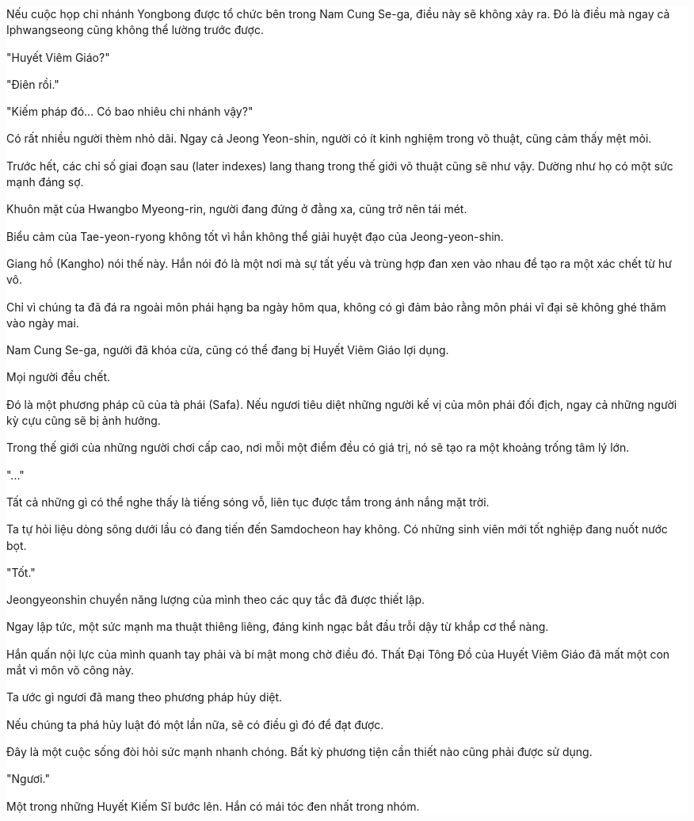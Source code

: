 Nếu cuộc họp chi nhánh Yongbong được tổ chức bên trong Nam Cung Se-ga, điều này sẽ không xảy ra. Đó là điều mà ngay cả Iphwangseong cũng không thể lường trước được.

"Huyết Viêm Giáo?"

"Điên rồi."

"Kiếm pháp đó... Có bao nhiêu chi nhánh vậy?"

Có rất nhiều người thèm nhỏ dãi. Ngay cả Jeong Yeon-shin, người có ít kinh nghiệm trong võ thuật, cũng cảm thấy mệt mỏi.

Trước hết, các chỉ số giai đoạn sau (later indexes) lang thang trong thế giới võ thuật cũng sẽ như vậy. Dường như họ có một sức mạnh đáng sợ.

Khuôn mặt của Hwangbo Myeong-rin, người đang đứng ở đằng xa, cũng trở nên tái mét.

Biểu cảm của Tae-yeon-ryong không tốt vì hắn không thể giải huyệt đạo của Jeong-yeon-shin.

Giang hồ (Kangho) nói thế này. Hắn nói đó là một nơi mà sự tất yếu và trùng hợp đan xen vào nhau để tạo ra một xác chết từ hư vô.

Chỉ vì chúng ta đã đá ra ngoài môn phái hạng ba ngày hôm qua, không có gì đảm bảo rằng môn phái vĩ đại sẽ không ghé thăm vào ngày mai.

Nam Cung Se-ga, người đã khóa cửa, cũng có thể đang bị Huyết Viêm Giáo lợi dụng.

Mọi người đều chết.

Đó là một phương pháp cũ của tà phái (Safa). Nếu ngươi tiêu diệt những người kế vị của môn phái đối địch, ngay cả những người kỳ cựu cũng sẽ bị ảnh hưởng.

Trong thế giới của những người chơi cấp cao, nơi mỗi một điểm đều có giá trị, nó sẽ tạo ra một khoảng trống tâm lý lớn.

"..."

Tất cả những gì có thể nghe thấy là tiếng sóng vỗ, liên tục được tắm trong ánh nắng mặt trời.

Ta tự hỏi liệu dòng sông dưới lầu có đang tiến đến Samdocheon hay không. Có những sinh viên mới tốt nghiệp đang nuốt nước bọt.

"Tốt."

Jeongyeonshin chuyển năng lượng của mình theo các quy tắc đã được thiết lập.

Ngay lập tức, một sức mạnh ma thuật thiêng liêng, đáng kinh ngạc bắt đầu trỗi dậy từ khắp cơ thể nàng.

Hắn quấn nội lực của mình quanh tay phải và bí mật mong chờ điều đó. Thất Đại Tông Đồ của Huyết Viêm Giáo đã mất một con mắt vì môn võ công này.

Ta ước gì ngươi đã mang theo phương pháp hủy diệt.

Nếu chúng ta phá hủy luật đó một lần nữa, sẽ có điều gì đó để đạt được.

Đây là một cuộc sống đòi hỏi sức mạnh nhanh chóng. Bất kỳ phương tiện cần thiết nào cũng phải được sử dụng.

"Ngươi."

Một trong những Huyết Kiếm Sĩ bước lên. Hắn có mái tóc đen nhất trong nhóm.
